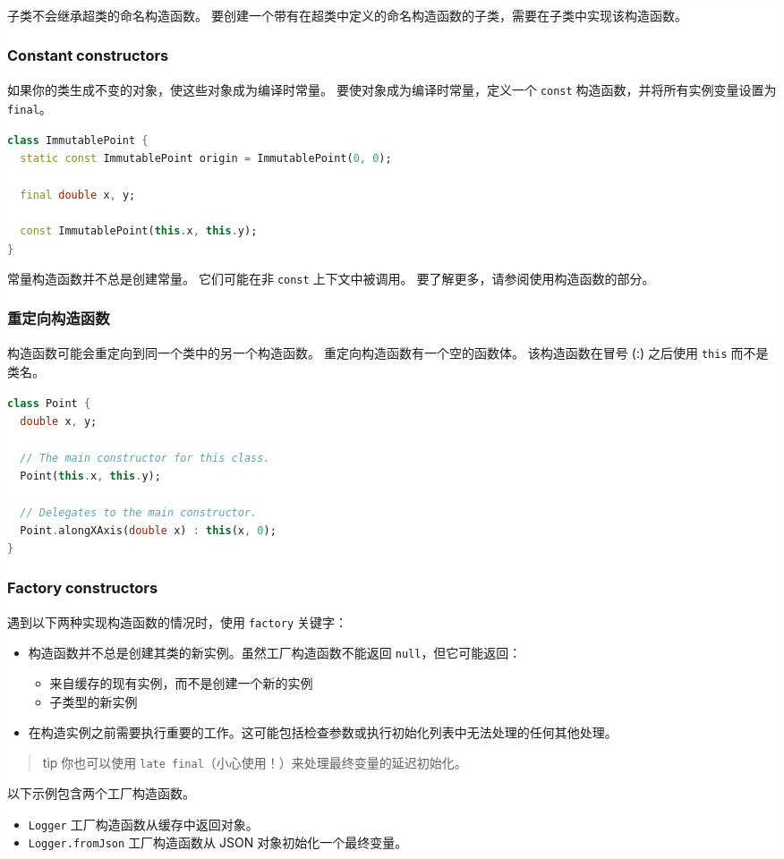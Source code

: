 子类不会继承超类的命名构造函数。
要创建一个带有在超类中定义的命名构造函数的子类，需要在子类中实现该构造函数。

### Constant constructors

如果你的类生成不变的对象，使这些对象成为编译时常量。
要使对象成为编译时常量，定义一个 `const` 构造函数，并将所有实例变量设置为 `final`。

```dart
class ImmutablePoint {
  static const ImmutablePoint origin = ImmutablePoint(0, 0);

  final double x, y;

  const ImmutablePoint(this.x, this.y);
}
```

常量构造函数并不总是创建常量。
它们可能在非 `const` 上下文中被调用。
要了解更多，请参阅使用构造函数的部分。

### 重定向构造函数

构造函数可能会重定向到同一个类中的另一个构造函数。
重定向构造函数有一个空的函数体。
该构造函数在冒号 (:) 之后使用 `this` 而不是类名。

```dart
class Point {
  double x, y;

  // The main constructor for this class.
  Point(this.x, this.y);

  // Delegates to the main constructor.
  Point.alongXAxis(double x) : this(x, 0);
}
```

### Factory constructors

遇到以下两种实现构造函数的情况时，使用 `factory` 关键字：

* 构造函数并不总是创建其类的新实例。虽然工厂构造函数不能返回 `null`，但它可能返回：

  * 来自缓存的现有实例，而不是创建一个新的实例
  * 子类型的新实例

* 在构造实例之前需要执行重要的工作。这可能包括检查参数或执行初始化列表中无法处理的任何其他处理。

> tip
> 你也可以使用 `late final`（小心使用！）来处理最终变量的延迟初始化。

以下示例包含两个工厂构造函数。

* `Logger` 工厂构造函数从缓存中返回对象。
* `Logger.fromJson` 工厂构造函数从 JSON 对象初始化一个最终变量。
